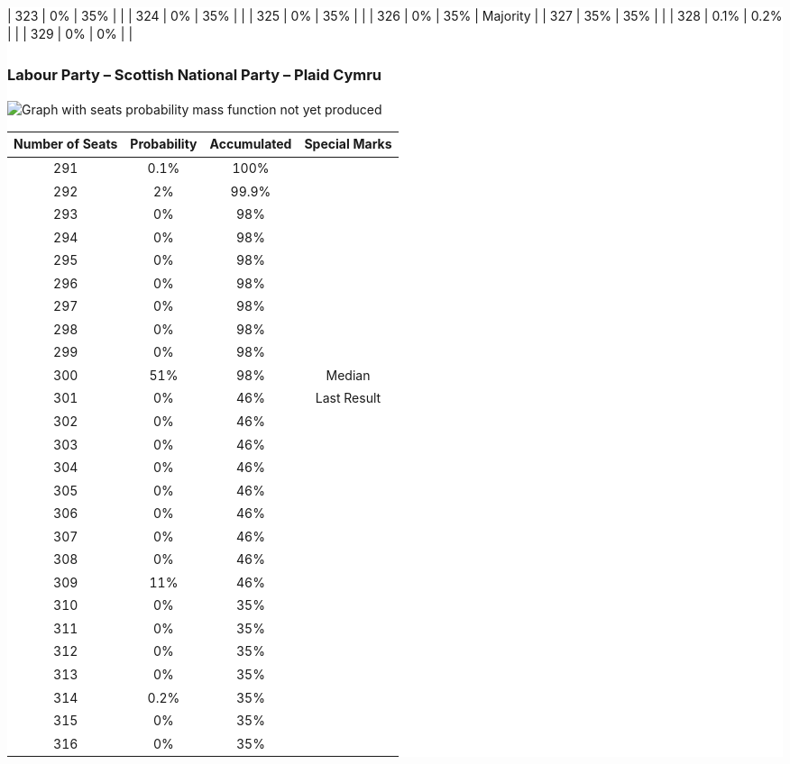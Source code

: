 | 323 | 0% | 35% |  |
| 324 | 0% | 35% |  |
| 325 | 0% | 35% |  |
| 326 | 0% | 35% | Majority |
| 327 | 35% | 35% |  |
| 328 | 0.1% | 0.2% |  |
| 329 | 0% | 0% |  |

### Labour Party – Scottish National Party – Plaid Cymru

![Graph with seats probability mass function not yet produced](2018-03-15-YouGov-coalitions-seats-pmf-lab–snp–pc.png "Seats Probability Mass Function")

| Number of Seats | Probability | Accumulated | Special Marks |
|:---------------:|:-----------:|:-----------:|:-------------:|
| 291 | 0.1% | 100% |  |
| 292 | 2% | 99.9% |  |
| 293 | 0% | 98% |  |
| 294 | 0% | 98% |  |
| 295 | 0% | 98% |  |
| 296 | 0% | 98% |  |
| 297 | 0% | 98% |  |
| 298 | 0% | 98% |  |
| 299 | 0% | 98% |  |
| 300 | 51% | 98% | Median |
| 301 | 0% | 46% | Last Result |
| 302 | 0% | 46% |  |
| 303 | 0% | 46% |  |
| 304 | 0% | 46% |  |
| 305 | 0% | 46% |  |
| 306 | 0% | 46% |  |
| 307 | 0% | 46% |  |
| 308 | 0% | 46% |  |
| 309 | 11% | 46% |  |
| 310 | 0% | 35% |  |
| 311 | 0% | 35% |  |
| 312 | 0% | 35% |  |
| 313 | 0% | 35% |  |
| 314 | 0.2% | 35% |  |
| 315 | 0% | 35% |  |
| 316 | 0% | 35% |  |